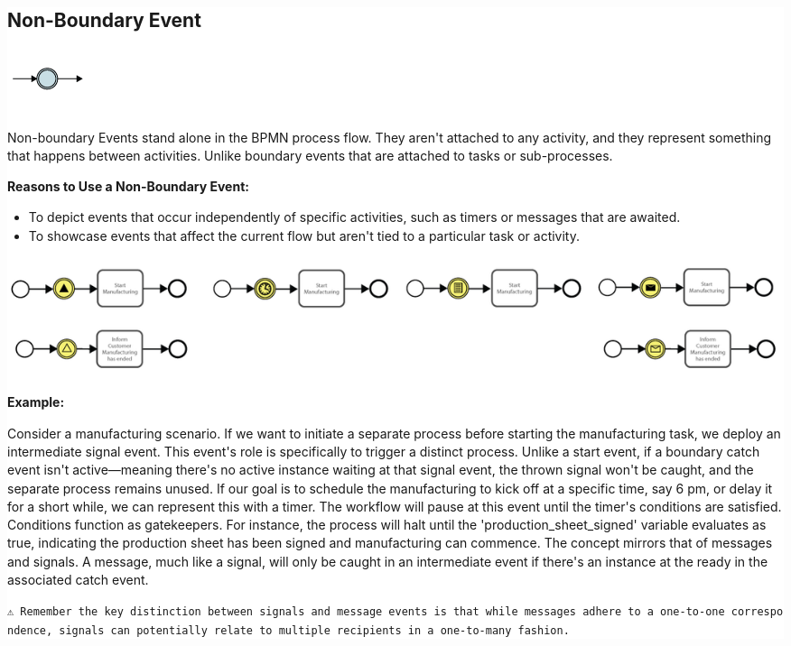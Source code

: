 ## Non-Boundary Event

![non-boundary_event](images/non-boundary_event.png)

Non-boundary Events stand alone in the BPMN process flow.
They aren't attached to any activity, and they represent something that happens between activities.
Unlike boundary events that are attached to tasks or sub-processes.

**Reasons to Use a Non-Boundary Event:**

- To depict events that occur independently of specific activities, such as timers or messages that are awaited.
- To showcase events that affect the current flow but aren't tied to a particular task or activity.

![non-boundary_event_example](images/non-boundary_event_example.png)

**Example:**

Consider a manufacturing scenario.
If we want to initiate a separate process before starting the manufacturing task, we deploy an intermediate signal event.
This event's role is specifically to trigger a distinct process.
Unlike a start event, if a boundary catch event isn't active—meaning there's no active instance waiting at that signal event, the thrown signal won't be caught, and the separate process remains unused.
If our goal is to schedule the manufacturing to kick off at a specific time, say 6 pm, or delay it for a short while, we can represent this with a timer.
The workflow will pause at this event until the timer's conditions are satisfied.
Conditions function as gatekeepers.
For instance, the process will halt until the 'production_sheet_signed' variable evaluates as true, indicating the production sheet has been signed and manufacturing can commence.
The concept mirrors that of messages and signals.
A message, much like a signal, will only be caught in an intermediate event if there's an instance at the ready in the associated catch event.

```{admonition} Note
⚠ Remember the key distinction between signals and message events is that while messages adhere to a one-to-one correspondence, signals can potentially relate to multiple recipients in a one-to-many fashion.
```

```{tags} reference, building_diagrams

```
